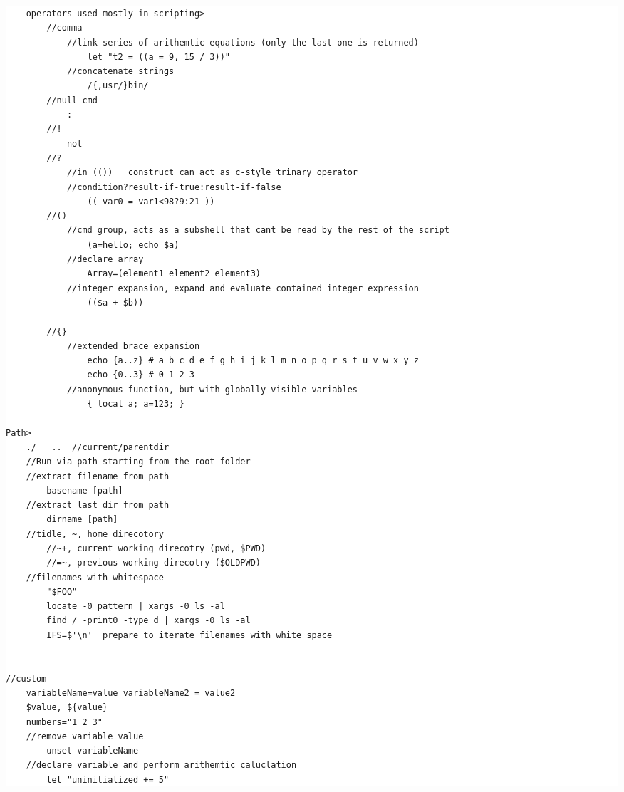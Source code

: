 		operators used mostly in scripting>
			//comma
				//link series of arithemtic equations (only the last one is returned)
					let "t2 = ((a = 9, 15 / 3))"
				//concatenate strings
					/{,usr/}bin/
			//null cmd
				:
			//!
				not 
			//?
				//in (())	construct can act as c-style trinary operator		
				//condition?result-if-true:result-if-false
					(( var0 = var1<98?9:21 ))
			//()
				//cmd group, acts as a subshell that cant be read by the rest of the script	
					(a=hello; echo $a)
				//declare array
					Array=(element1 element2 element3)
				//integer expansion, expand and evaluate contained integer expression
					(($a + $b))
				
			//{}
				//extended brace expansion
					echo {a..z} # a b c d e f g h i j k l m n o p q r s t u v w x y z
					echo {0..3} # 0 1 2 3
				//anonymous function, but with globally visible variables
					{ local a; a=123; }
					
	Path>
        ./   ..  //current/parentdir
		//Run via path starting from the root folder 
        //extract filename from path
            basename [path]
        //extract last dir from path
            dirname [path]
		//tidle, ~, home direcotory
			//~+, current working direcotry (pwd, $PWD)
			//=~, previous working direcotry ($OLDPWD)
        //filenames with whitespace
            "$FOO"
            locate -0 pattern | xargs -0 ls -al
            find / -print0 -type d | xargs -0 ls -al
            IFS=$'\n'  prepare to iterate filenames with white space


	//custom
		variableName=value variableName2 = value2
		$value, ${value}
		numbers="1 2 3"
		//remove variable value
			unset variableName
		//declare variable and perform arithemtic caluclation
			let "uninitialized += 5"
		